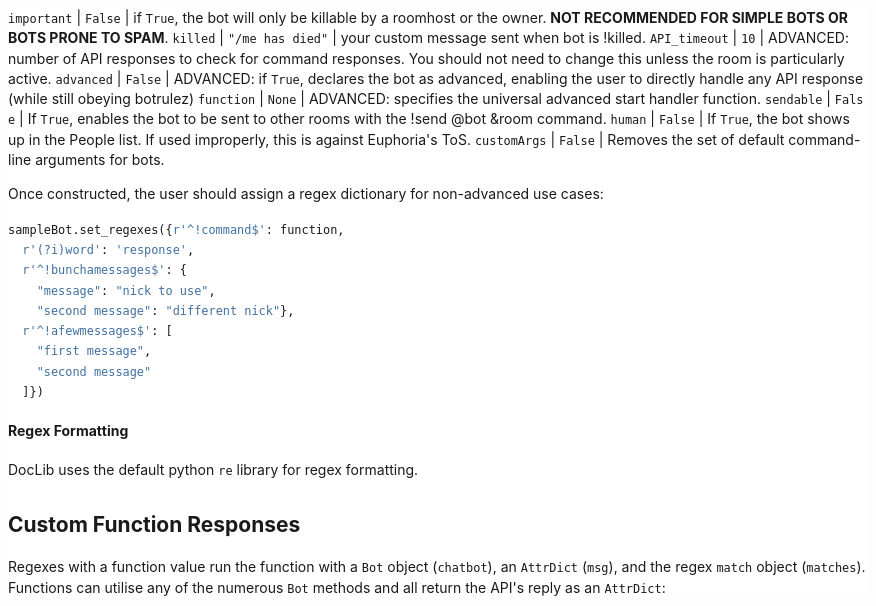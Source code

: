 `important`   | `False`                                                                                                                                                                                                       | if `True`, the bot will only be killable by a roomhost or the owner. **NOT RECOMMENDED FOR SIMPLE BOTS OR BOTS PRONE TO SPAM**.
`killed`      | `"/me has died"`                                                                                                                                                                                              | your custom message sent when bot is !killed.
`API_timeout` | `10`                                                                                                                                                                                                          | ADVANCED: number of API responses to check for command responses. You should not need to change this unless the room is particularly active.
`advanced`    | `False`                                                                                                                                                                                                       | ADVANCED: if `True`, declares the bot as advanced, enabling the user to directly handle any API response (while still obeying botrulez)
`function`    | `None`                                                                                                                                                                                                        | ADVANCED: specifies the universal advanced start handler function.
`sendable`    | `False`                                                                                                                                                                                                       | If `True`, enables the bot to be sent to other rooms with the !send @bot &room command.
`human`       | `False`                                                                                                                                                                                                       | If `True`, the bot shows up in the People list. If used improperly, this is against Euphoria's ToS.
`customArgs`  | `False`                                                                                                                                                                                                       | Removes the set of default command-line arguments for bots.

Once constructed, the user should assign a regex dictionary for non-advanced use cases:

```python
sampleBot.set_regexes({r'^!command$': function,
  r'(?i)word': 'response',
  r'^!bunchamessages$': {
    "message": "nick to use",
    "second message": "different nick"}, 
  r'^!afewmessages$': [
    "first message",
    "second message"
  ]})
```

#### Regex Formatting

DocLib uses the default python `re` library for regex formatting.

## Custom Function Responses

Regexes with a function value run the function with a `Bot` object (`chatbot`), an `AttrDict` (`msg`), and the regex `match` object (`matches`). Functions can utilise any of the numerous `Bot` methods and all return the API's reply as an `AttrDict`:
